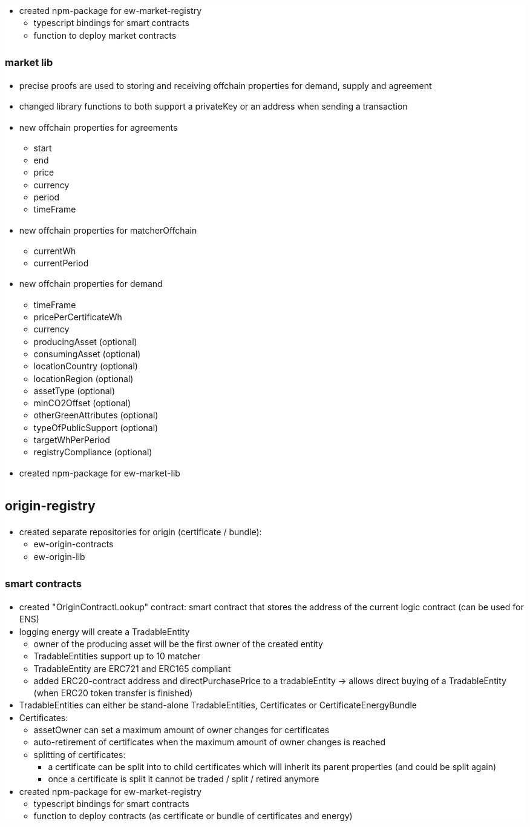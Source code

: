 * created npm-package for ew-market-registry
    * typescript bindings for smart contracts
    * function to deploy market contracts

### market lib
* precise proofs are used to storing and receiving offchain properties for demand, supply and agreement
* changed library functions to both support a privateKey or an address when sending a transaction

* new offchain properties for agreements
    * start
    * end
    * price
    * currency 
    * period
    * timeFrame

* new offchain properties for matcherOffchain
    * currentWh
    * currentPeriod

* new offchain properties for demand
    * timeFrame
    * pricePerCertificateWh
    * currency
    * producingAsset (optional)
    * consumingAsset (optional)
    * locationCountry (optional)
    * locationRegion (optional)
    * assetType (optional)
    * minCO2Offset (optional)
    * otherGreenAttributes (optional)
    * typeOfPublicSupport (optional)
    * targetWhPerPeriod
    * registryCompliance (optional)
* created npm-package for ew-market-lib

## origin-registry
* created separate repositories for origin (certificate / bundle):
    * ew-origin-contracts
    * ew-origin-lib
### smart contracts
* created "OriginContractLookup" contract: smart contract that stores the address of the current logic contract (can be used for ENS)
* logging energy will create a TradableEntity
    * owner of the producing asset will be the first owner of the created entity
    * TradableEntities support up to 10 matcher
    * TradableEntity are ERC721 and ERC165 compliant
    * added ERC20-contract address and directPurchasePrice to a tradableEntity -> allows direct buying of a TradableEntity (when ERC20 token transfer is finished)
* TradableEntities can either be stand-alone TradableEntities, Certificates or CertificateEnergyBundle
* Certificates:
    * assetOwner can set a maximum amount of owner changes for certificates
    * auto-retirement of certificates when the maximum amount of owner changes is reached
    * splitting of certificates: 
        * a certificate can be split into to child certificates which will inherit its parent properties (and could be split again)
        * once a certificate is split it cannot be traded / split / retired anymore
* created npm-package for ew-market-registry
    * typescript bindings for smart contracts
    * function to deploy contracts (as certificate or bundle of certificates and energy)
